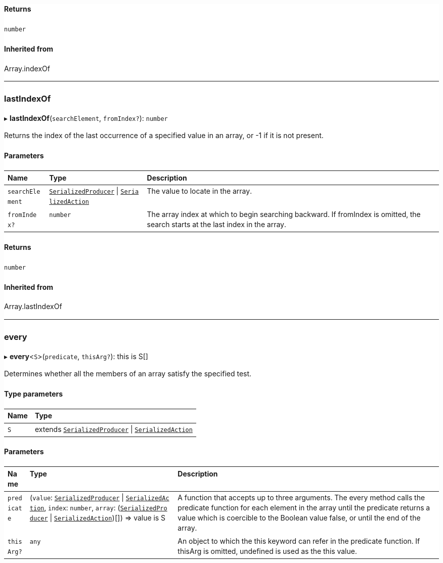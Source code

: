 #### Returns

`number`

#### Inherited from

Array.indexOf

___

### lastIndexOf

▸ **lastIndexOf**(`searchElement`, `fromIndex?`): `number`

Returns the index of the last occurrence of a specified value in an array, or -1 if it is not present.

#### Parameters

| Name | Type | Description |
| :------ | :------ | :------ |
| `searchElement` | [`SerializedProducer`](x_robot_serialize.SerializedProducer.md) \| [`SerializedAction`](x_robot_serialize.SerializedAction.md) | The value to locate in the array. |
| `fromIndex?` | `number` | The array index at which to begin searching backward. If fromIndex is omitted, the search starts at the last index in the array. |

#### Returns

`number`

#### Inherited from

Array.lastIndexOf

___

### every

▸ **every**<`S`\>(`predicate`, `thisArg?`): this is S[]

Determines whether all the members of an array satisfy the specified test.

#### Type parameters

| Name | Type |
| :------ | :------ |
| `S` | extends [`SerializedProducer`](x_robot_serialize.SerializedProducer.md) \| [`SerializedAction`](x_robot_serialize.SerializedAction.md) |

#### Parameters

| Name | Type | Description |
| :------ | :------ | :------ |
| `predicate` | (`value`: [`SerializedProducer`](x_robot_serialize.SerializedProducer.md) \| [`SerializedAction`](x_robot_serialize.SerializedAction.md), `index`: `number`, `array`: ([`SerializedProducer`](x_robot_serialize.SerializedProducer.md) \| [`SerializedAction`](x_robot_serialize.SerializedAction.md))[]) => value is S | A function that accepts up to three arguments. The every method calls  the predicate function for each element in the array until the predicate returns a value  which is coercible to the Boolean value false, or until the end of the array. |
| `thisArg?` | `any` | An object to which the this keyword can refer in the predicate function.  If thisArg is omitted, undefined is used as the this value. |
